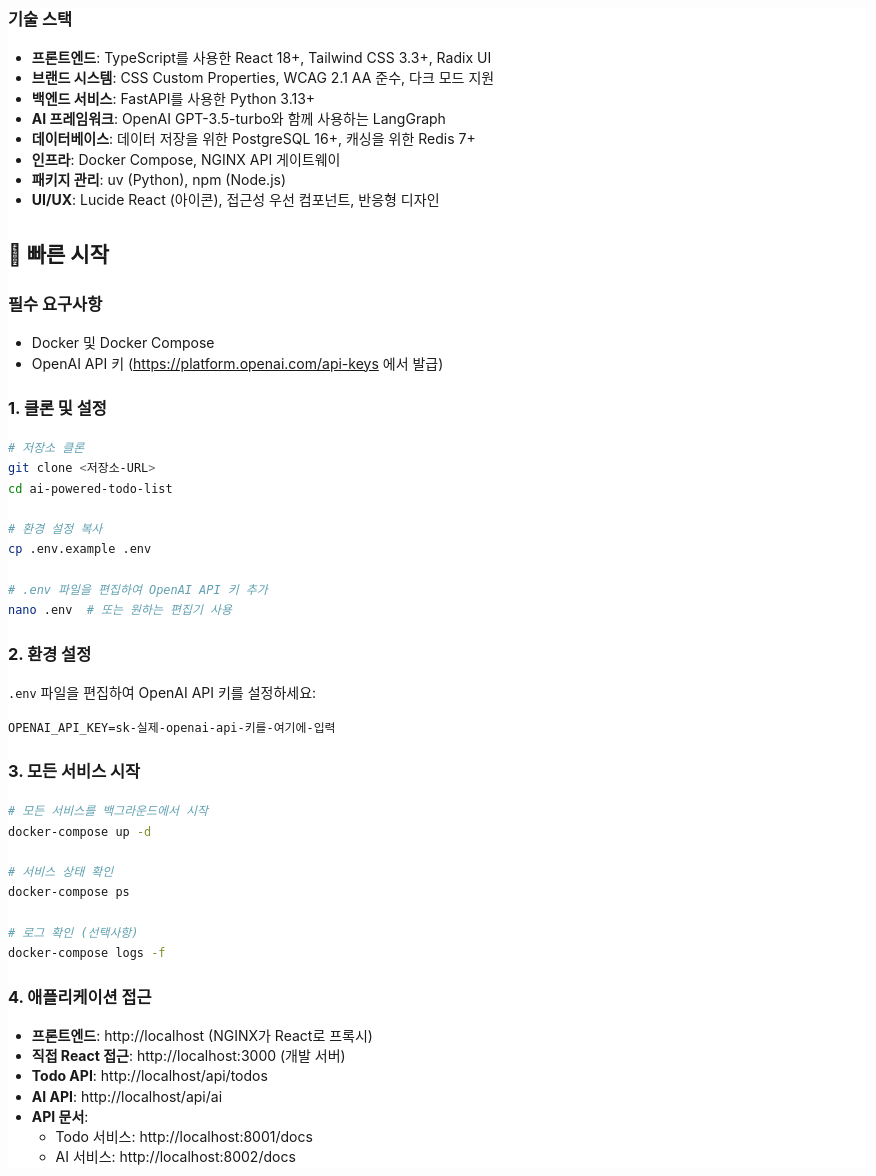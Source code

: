 ### 기술 스택
- **프론트엔드**: TypeScript를 사용한 React 18+, Tailwind CSS 3.3+, Radix UI
- **브랜드 시스템**: CSS Custom Properties, WCAG 2.1 AA 준수, 다크 모드 지원
- **백엔드 서비스**: FastAPI를 사용한 Python 3.13+
- **AI 프레임워크**: OpenAI GPT-3.5-turbo와 함께 사용하는 LangGraph
- **데이터베이스**: 데이터 저장을 위한 PostgreSQL 16+, 캐싱을 위한 Redis 7+
- **인프라**: Docker Compose, NGINX API 게이트웨이
- **패키지 관리**: uv (Python), npm (Node.js)
- **UI/UX**: Lucide React (아이콘), 접근성 우선 컴포넌트, 반응형 디자인

## 🚀 빠른 시작

### 필수 요구사항
- Docker 및 Docker Compose
- OpenAI API 키 (https://platform.openai.com/api-keys 에서 발급)

### 1. 클론 및 설정
```bash
# 저장소 클론
git clone <저장소-URL>
cd ai-powered-todo-list

# 환경 설정 복사
cp .env.example .env

# .env 파일을 편집하여 OpenAI API 키 추가
nano .env  # 또는 원하는 편집기 사용
```

### 2. 환경 설정
`.env` 파일을 편집하여 OpenAI API 키를 설정하세요:
```env
OPENAI_API_KEY=sk-실제-openai-api-키를-여기에-입력
```

### 3. 모든 서비스 시작
```bash
# 모든 서비스를 백그라운드에서 시작
docker-compose up -d

# 서비스 상태 확인
docker-compose ps

# 로그 확인 (선택사항)
docker-compose logs -f
```

### 4. 애플리케이션 접근
- **프론트엔드**: http://localhost (NGINX가 React로 프록시)
- **직접 React 접근**: http://localhost:3000 (개발 서버)
- **Todo API**: http://localhost/api/todos
- **AI API**: http://localhost/api/ai
- **API 문서**: 
  - Todo 서비스: http://localhost:8001/docs
  - AI 서비스: http://localhost:8002/docs
